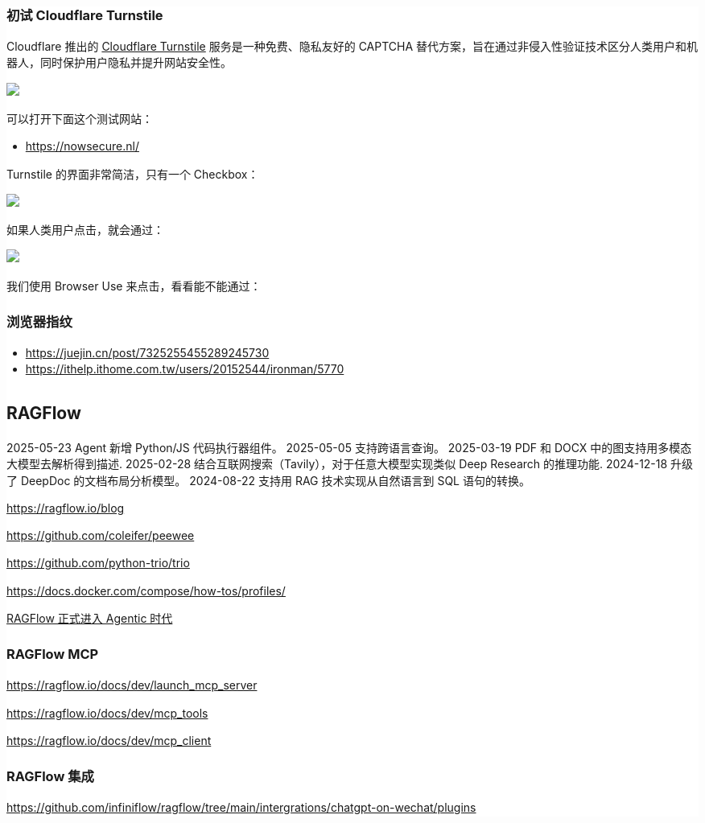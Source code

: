 ### 初试 Cloudflare Turnstile

Cloudflare 推出的 ‌[Cloudflare Turnstile](https://www.cloudflare.com/zh-cn/application-services/products/turnstile/) 服务是一种免费、隐私友好的 CAPTCHA 替代方案，旨在通过非侵入性验证技术区分人类用户和机器人，同时保护用户隐私并提升网站安全性。

![](./images/cloudflare-turnstile.png)

可以打开下面这个测试网站：

* https://nowsecure.nl/

Turnstile 的界面非常简洁，只有一个 Checkbox：

![](./images/cloudflare-bot-detector.png)

如果人类用户点击，就会通过：

![](./images/cloudflare-bot-detector-pass.png)

我们使用 Browser Use 来点击，看看能不能通过：

### 浏览器指纹

* https://juejin.cn/post/7325255455289245730
* https://ithelp.ithome.com.tw/users/20152544/ironman/5770

## RAGFlow

2025-05-23 Agent 新增 Python/JS 代码执行器组件。
2025-05-05 支持跨语言查询。
2025-03-19 PDF 和 DOCX 中的图支持用多模态大模型去解析得到描述.
2025-02-28 结合互联网搜索（Tavily），对于任意大模型实现类似 Deep Research 的推理功能.
2024-12-18 升级了 DeepDoc 的文档布局分析模型。
2024-08-22 支持用 RAG 技术实现从自然语言到 SQL 语句的转换。

https://ragflow.io/blog

https://github.com/coleifer/peewee

https://github.com/python-trio/trio

https://docs.docker.com/compose/how-tos/profiles/

[RAGFlow 正式进入 Agentic 时代](https://zhuanlan.zhihu.com/p/707819450)

### RAGFlow MCP

https://ragflow.io/docs/dev/launch_mcp_server

https://ragflow.io/docs/dev/mcp_tools

https://ragflow.io/docs/dev/mcp_client

### RAGFlow 集成

https://github.com/infiniflow/ragflow/tree/main/intergrations/chatgpt-on-wechat/plugins
